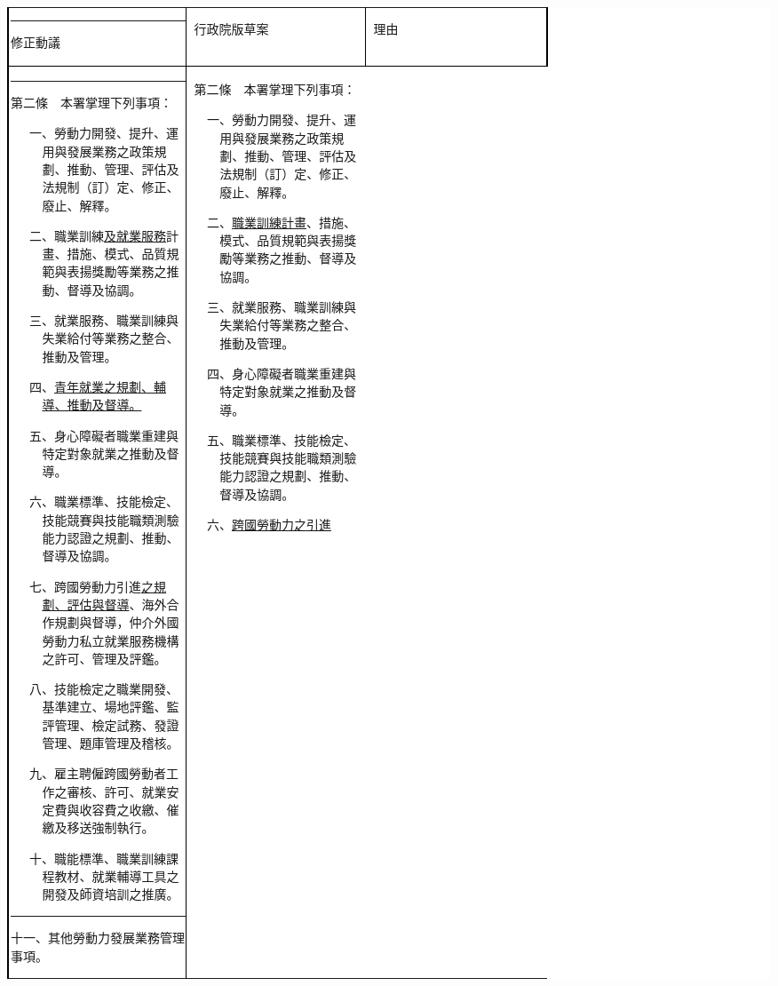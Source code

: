 <table WIDTH="611" CELLPADDING="2" CELLSPACING="0"><col WIDTH="197"><col WIDTH="199"><col WIDTH="199"><tr VALIGN="TOP"><td WIDTH="197" STYLE="border-top: none; border-bottom: 1px solid #000000; border-left: 1.50pt solid #000000; border-right: none; padding-top: 0in; padding-bottom: 0.02in; padding-left: 0.02in; padding-right: 0in"><p ALIGN="JUSTIFY" STYLE="margin-left: 0.07in; margin-right: 0.07in"><a NAME="TA5224421"></a><span CLASS="sd-abs-pos" STYLE=" top: -0.01in; left: -0.03in; width: 610px"><hr></span><font FACE="華康細明體, monospace"><span LANG="en-US">修正動議</span></font></p></td><td WIDTH="199" STYLE="border-top: none; border-bottom: 1px solid #000000; border-left: 1px solid #000000; border-right: none; padding-top: 0in; padding-bottom: 0.02in; padding-left: 0.02in; padding-right: 0in"><p ALIGN="JUSTIFY" STYLE="margin-left: 0.07in; margin-right: 0.07in"><font FACE="華康細明體, monospace"><span LANG="en-US">行政院版草案</span></font></p></td><td WIDTH="199" STYLE="border-top: none; border-bottom: 1px solid #000000; border-left: 1px solid #000000; border-right: 1.50pt solid #000000; padding-top: 0in; padding-bottom: 0.02in; padding-left: 0.02in; padding-right: 0.02in"><p ALIGN="JUSTIFY" STYLE="margin-left: 0.07in; margin-right: 0.07in"><font FACE="華康細明體, monospace"><span LANG="en-US">理由</span></font></p></td></tr><tr VALIGN="TOP"><td WIDTH="197" STYLE="border-top: 1px solid #000000; border-bottom: none; border-left: 1.50pt solid #000000; border-right: none; padding-top: 0.02in; padding-bottom: 0in; padding-left: 0.02in; padding-right: 0in"><p CLASS="western" STYLE="margin-left: 0.21in; margin-right: 0.07in; text-indent: -0.14in; margin-bottom: 0in"><span CLASS="sd-abs-pos" STYLE=" top: 3.43in; left: -0.03in; width: 610px"><hr></span><font FACE="華康細明體, monospace"><span LANG="en-US">第二條　本署掌理下列事項：</span></font></p><p CLASS="western" STYLE="margin-left: 0.37in; margin-right: 0.07in; text-indent: -0.15in; margin-bottom: 0in"><font FACE="華康細明體, monospace"><span LANG="en-US">一、勞動力開發、提升、運用與發展業務之政策規劃、推動、管理、評估及法規制（訂）定、修正、廢止、解釋。</span></font></p><p CLASS="western" STYLE="margin-left: 0.37in; margin-right: 0.07in; text-indent: -0.15in; margin-bottom: 0in"><font FACE="華康細明體, monospace"><span LANG="en-US">二、職業訓練<u>及就業服務</u>計畫、措施、模式、品質規範與表揚獎勵等業務之推動、督導及協調。</span></font></p><p CLASS="western" STYLE="margin-left: 0.37in; margin-right: 0.07in; text-indent: -0.15in; margin-bottom: 0in"><font FACE="華康細明體, monospace"><span LANG="en-US">三、就業服務、職業訓練與失業給付等業務之整合、推動及管理。</span></font></p><p CLASS="western" STYLE="margin-left: 0.37in; margin-right: 0.07in; text-indent: -0.15in; margin-bottom: 0in"><font FACE="華康細明體, monospace"><span LANG="en-US">四、<u>青年就業之規劃、輔導、推動及督導。</u></span></font></p><p CLASS="western" STYLE="margin-left: 0.37in; margin-right: 0.07in; text-indent: -0.15in; margin-bottom: 0in"><font FACE="華康細明體, monospace"><span LANG="en-US">五、身心障礙者職業重建與特定對象就業之推動及督導。</span></font></p><p CLASS="western" STYLE="margin-left: 0.37in; margin-right: 0.07in; text-indent: -0.15in; margin-bottom: 0in"><font FACE="華康細明體, monospace"><span LANG="en-US">六、職業標準、技能檢定、技能競賽與技能職類測驗能力認證之規劃、推動、督導及協調。</span></font></p><p CLASS="western" STYLE="margin-left: 0.37in; margin-right: 0.07in; text-indent: -0.15in; margin-bottom: 0in"><font FACE="華康細明體, monospace"><span LANG="en-US">七、跨國勞動力引進<u>之規劃、評估與督導</u>、海外合作規劃與督導，仲介外國勞動力私立就業服務機構之許可、管理及評鑑。</span></font></p><p CLASS="western" STYLE="margin-left: 0.37in; margin-right: 0.07in; text-indent: -0.15in; margin-bottom: 0in"><font FACE="華康細明體, monospace"><span LANG="en-US">八、技能檢定之職業開發、基準建立、場地評鑑、監評管理、檢定試務、發證管理、題庫管理及稽核。</span></font></p><p CLASS="western" STYLE="margin-left: 0.37in; margin-right: 0.07in; text-indent: -0.15in; margin-bottom: 0in"><font FACE="華康細明體, monospace"><span LANG="en-US">九、雇主聘僱跨國勞動者工作之審核、許可、就業安定費與收容費之收繳、催繳及移送強制執行。</span></font></p><p CLASS="western" STYLE="margin-left: 0.37in; margin-right: 0.07in; text-indent: -0.15in; margin-bottom: 0in"><font FACE="華康細明體, monospace"><span LANG="en-US">十、職能標準、職業訓練課程教材、就業輔導工具之開發及師資培訓之推廣。</span></font></p><p CLASS="western" STYLE="margin-left: 0.36in; margin-right: 0.07in; text-indent: -0.14in"><span CLASS="sd-abs-pos" STYLE=" top: 0.45in; left: -0.04in; width: 610px"><hr></span><font FACE="華康細明體, monospace"><span LANG="en-US">十一、其他勞動力發展業務管理事項。</span></font></p></td><td WIDTH="199" STYLE="border-top: 1px solid #000000; border-bottom: none; border-left: 1px solid #000000; border-right: none; padding-top: 0.02in; padding-bottom: 0in; padding-left: 0.02in; padding-right: 0in"><p CLASS="western" STYLE="margin-left: 0.22in; margin-right: 0.07in; text-indent: -0.15in; margin-bottom: 0in"><font FACE="華康細明體, monospace"><span LANG="en-US">第二條　本署掌理下列事項：</span></font></p><p CLASS="western" STYLE="margin-left: 0.37in; margin-right: 0.07in; text-indent: -0.15in; margin-bottom: 0in"><font FACE="華康細明體, monospace"><span LANG="en-US">一、勞動力開發、提升、運用與發展業務之政策規劃、推動、管理、評估及法規制（訂）定、修正、廢止、解釋。</span></font></p><p CLASS="western" STYLE="margin-left: 0.37in; margin-right: 0.07in; text-indent: -0.15in; margin-bottom: 0in"><font FACE="華康細明體, monospace"><span LANG="en-US">二、<u>職業訓練計畫</u>、措施、模式、品質規範與表揚獎勵等業務之推動、督導及協調。</span></font></p><p CLASS="western" STYLE="margin-left: 0.37in; margin-right: 0.07in; text-indent: -0.15in; margin-bottom: 0in"><font FACE="華康細明體, monospace"><span LANG="en-US">三、就業服務、職業訓練與失業給付等業務之整合、推動及管理。</span></font></p><p CLASS="western" STYLE="margin-left: 0.37in; margin-right: 0.07in; text-indent: -0.15in; margin-bottom: 0in"><font FACE="華康細明體, monospace"><span LANG="en-US">四、身心障礙者職業重建與特定對象就業之推動及督導。</span></font></p><p CLASS="western" STYLE="margin-left: 0.37in; margin-right: 0.07in; text-indent: -0.15in; margin-bottom: 0in"><font FACE="華康細明體, monospace"><span LANG="en-US">五、職業標準、技能檢定、技能競賽與技能職類測驗能力認證之規劃、推動、督導及協調。</span></font></p><p CLASS="western" STYLE="margin-left: 0.37in; margin-right: 0.07in; text-indent: -0.15in; margin-bottom: 0in"><font FACE="華康細明體, monospace"><span LANG="en-US">六、<u>跨國勞動力之引進